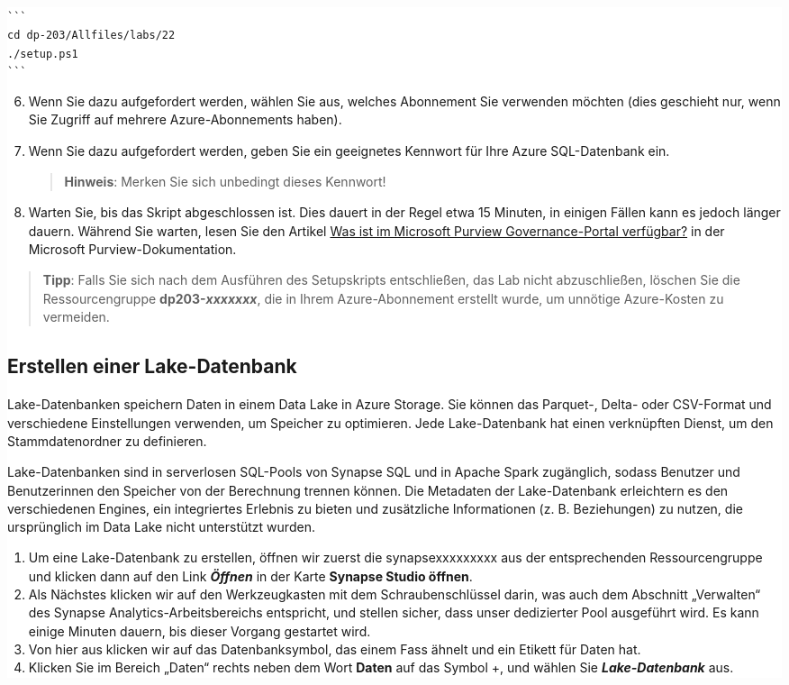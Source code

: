     ```
    cd dp-203/Allfiles/labs/22
    ./setup.ps1
    ```

6. Wenn Sie dazu aufgefordert werden, wählen Sie aus, welches Abonnement Sie verwenden möchten (dies geschieht nur, wenn Sie Zugriff auf mehrere Azure-Abonnements haben).
7. Wenn Sie dazu aufgefordert werden, geben Sie ein geeignetes Kennwort für Ihre Azure SQL-Datenbank ein.

    > **Hinweis**: Merken Sie sich unbedingt dieses Kennwort!

8. Warten Sie, bis das Skript abgeschlossen ist. Dies dauert in der Regel etwa 15 Minuten, in einigen Fällen kann es jedoch länger dauern. Während Sie warten, lesen Sie den Artikel [Was ist im Microsoft Purview Governance-Portal verfügbar?](https://docs.microsoft.com/azure/purview/overview) in der Microsoft Purview-Dokumentation.

> **Tipp**: Falls Sie sich nach dem Ausführen des Setupskripts entschließen, das Lab nicht abzuschließen, löschen Sie die Ressourcengruppe **dp203-*xxxxxxx***, die in Ihrem Azure-Abonnement erstellt wurde, um unnötige Azure-Kosten zu vermeiden.

## Erstellen einer Lake-Datenbank

Lake-Datenbanken speichern Daten in einem Data Lake in Azure Storage. Sie können das Parquet-, Delta- oder CSV-Format und verschiedene Einstellungen verwenden, um Speicher zu optimieren. Jede Lake-Datenbank hat einen verknüpften Dienst, um den Stammdatenordner zu definieren.

Lake-Datenbanken sind in serverlosen SQL-Pools von Synapse SQL und in Apache Spark zugänglich, sodass Benutzer und Benutzerinnen den Speicher von der Berechnung trennen können. Die Metadaten der Lake-Datenbank erleichtern es den verschiedenen Engines, ein integriertes Erlebnis zu bieten und zusätzliche Informationen (z. B. Beziehungen) zu nutzen, die ursprünglich im Data Lake nicht unterstützt wurden.

1. Um eine Lake-Datenbank zu erstellen, öffnen wir zuerst die synapsexxxxxxxxx aus der entsprechenden Ressourcengruppe und klicken dann auf den Link ***Öffnen*** in der Karte **Synapse Studio öffnen**. 
2. Als Nächstes klicken wir auf den Werkzeugkasten mit dem Schraubenschlüssel darin, was auch dem Abschnitt „Verwalten“ des Synapse Analytics-Arbeitsbereichs entspricht, und stellen sicher, dass unser dedizierter Pool ausgeführt wird. Es kann einige Minuten dauern, bis dieser Vorgang gestartet wird.
3. Von hier aus klicken wir auf das Datenbanksymbol, das einem Fass ähnelt und ein Etikett für Daten hat.
4. Klicken Sie im Bereich „Daten“ rechts neben dem Wort **Daten** auf das Symbol +, und wählen Sie ***Lake-Datenbank*** aus.
   